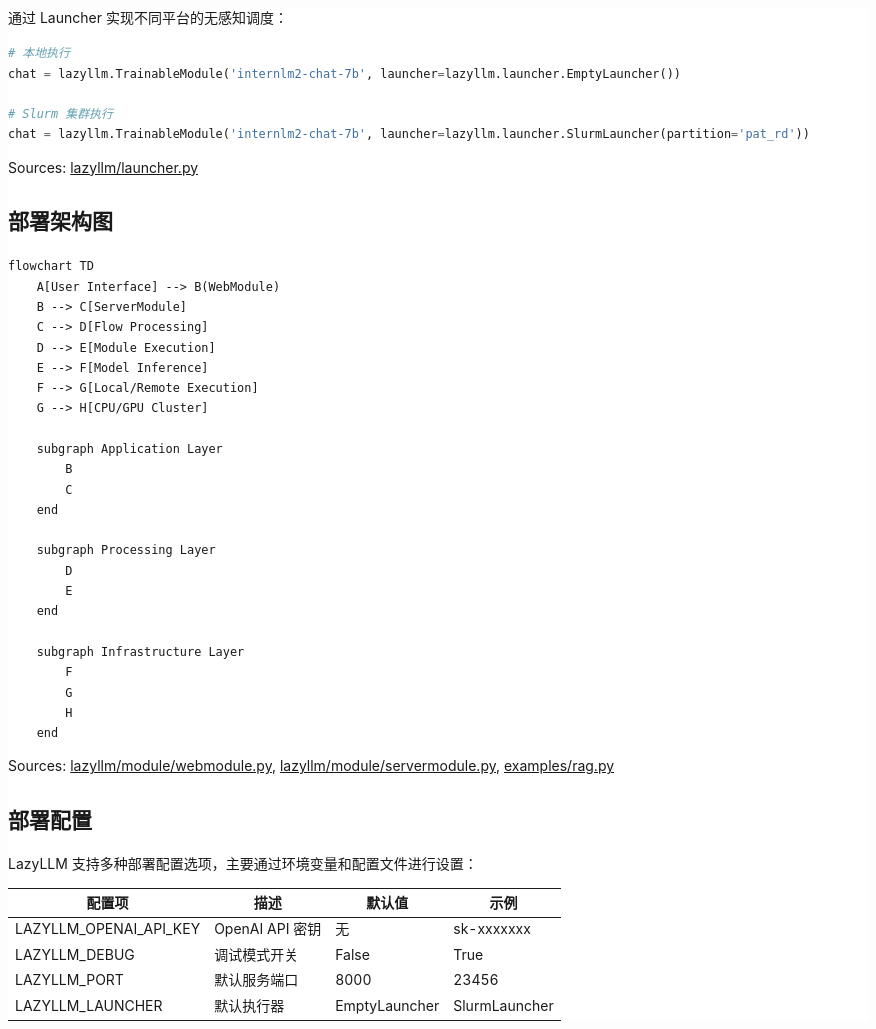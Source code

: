 通过 Launcher 实现不同平台的无感知调度：

```python
# 本地执行
chat = lazyllm.TrainableModule('internlm2-chat-7b', launcher=lazyllm.launcher.EmptyLauncher())

# Slurm 集群执行
chat = lazyllm.TrainableModule('internlm2-chat-7b', launcher=lazyllm.launcher.SlurmLauncher(partition='pat_rd'))
```

Sources: [lazyllm/launcher.py]()

## 部署架构图

```mermaid
flowchart TD
    A[User Interface] --> B(WebModule)
    B --> C[ServerModule]
    C --> D[Flow Processing]
    D --> E[Module Execution]
    E --> F[Model Inference]
    F --> G[Local/Remote Execution]
    G --> H[CPU/GPU Cluster]
    
    subgraph Application Layer
        B
        C
    end
    
    subgraph Processing Layer
        D
        E
    end
    
    subgraph Infrastructure Layer
        F
        G
        H
    end
```

Sources: [lazyllm/module/webmodule.py](), [lazyllm/module/servermodule.py](), [examples/rag.py]()

## 部署配置

LazyLLM 支持多种部署配置选项，主要通过环境变量和配置文件进行设置：

| 配置项 | 描述 | 默认值 | 示例 |
|------|------|-------|------|
| LAZYLLM_OPENAI_API_KEY | OpenAI API 密钥 | 无 | sk-xxxxxxx |
| LAZYLLM_DEBUG | 调试模式开关 | False | True |
| LAZYLLM_PORT | 默认服务端口 | 8000 | 23456 |
| LAZYLLM_LAUNCHER | 默认执行器 | EmptyLauncher | SlurmLauncher |

